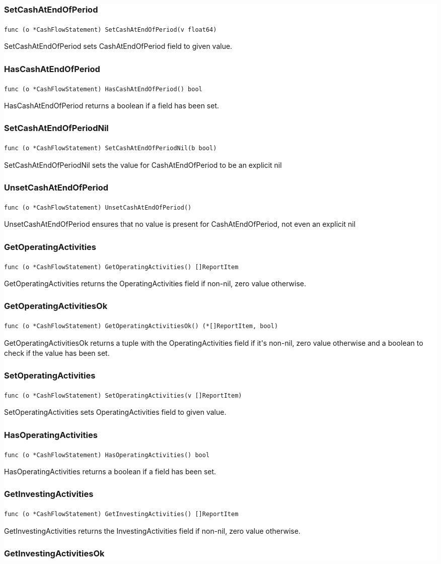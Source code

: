 ### SetCashAtEndOfPeriod

`func (o *CashFlowStatement) SetCashAtEndOfPeriod(v float64)`

SetCashAtEndOfPeriod sets CashAtEndOfPeriod field to given value.

### HasCashAtEndOfPeriod

`func (o *CashFlowStatement) HasCashAtEndOfPeriod() bool`

HasCashAtEndOfPeriod returns a boolean if a field has been set.

### SetCashAtEndOfPeriodNil

`func (o *CashFlowStatement) SetCashAtEndOfPeriodNil(b bool)`

 SetCashAtEndOfPeriodNil sets the value for CashAtEndOfPeriod to be an explicit nil

### UnsetCashAtEndOfPeriod
`func (o *CashFlowStatement) UnsetCashAtEndOfPeriod()`

UnsetCashAtEndOfPeriod ensures that no value is present for CashAtEndOfPeriod, not even an explicit nil
### GetOperatingActivities

`func (o *CashFlowStatement) GetOperatingActivities() []ReportItem`

GetOperatingActivities returns the OperatingActivities field if non-nil, zero value otherwise.

### GetOperatingActivitiesOk

`func (o *CashFlowStatement) GetOperatingActivitiesOk() (*[]ReportItem, bool)`

GetOperatingActivitiesOk returns a tuple with the OperatingActivities field if it's non-nil, zero value otherwise
and a boolean to check if the value has been set.

### SetOperatingActivities

`func (o *CashFlowStatement) SetOperatingActivities(v []ReportItem)`

SetOperatingActivities sets OperatingActivities field to given value.

### HasOperatingActivities

`func (o *CashFlowStatement) HasOperatingActivities() bool`

HasOperatingActivities returns a boolean if a field has been set.

### GetInvestingActivities

`func (o *CashFlowStatement) GetInvestingActivities() []ReportItem`

GetInvestingActivities returns the InvestingActivities field if non-nil, zero value otherwise.

### GetInvestingActivitiesOk
